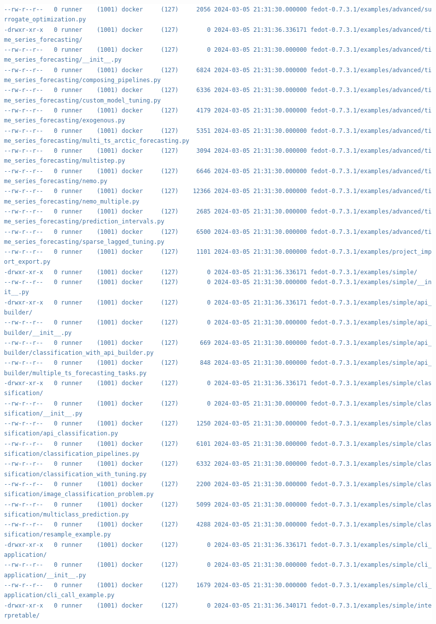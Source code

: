 ```diff
--rw-r--r--   0 runner    (1001) docker     (127)     2056 2024-03-05 21:31:30.000000 fedot-0.7.3.1/examples/advanced/surrogate_optimization.py
-drwxr-xr-x   0 runner    (1001) docker     (127)        0 2024-03-05 21:31:36.336171 fedot-0.7.3.1/examples/advanced/time_series_forecasting/
--rw-r--r--   0 runner    (1001) docker     (127)        0 2024-03-05 21:31:30.000000 fedot-0.7.3.1/examples/advanced/time_series_forecasting/__init__.py
--rw-r--r--   0 runner    (1001) docker     (127)     6824 2024-03-05 21:31:30.000000 fedot-0.7.3.1/examples/advanced/time_series_forecasting/composing_pipelines.py
--rw-r--r--   0 runner    (1001) docker     (127)     6336 2024-03-05 21:31:30.000000 fedot-0.7.3.1/examples/advanced/time_series_forecasting/custom_model_tuning.py
--rw-r--r--   0 runner    (1001) docker     (127)     4179 2024-03-05 21:31:30.000000 fedot-0.7.3.1/examples/advanced/time_series_forecasting/exogenous.py
--rw-r--r--   0 runner    (1001) docker     (127)     5351 2024-03-05 21:31:30.000000 fedot-0.7.3.1/examples/advanced/time_series_forecasting/multi_ts_arctic_forecasting.py
--rw-r--r--   0 runner    (1001) docker     (127)     3094 2024-03-05 21:31:30.000000 fedot-0.7.3.1/examples/advanced/time_series_forecasting/multistep.py
--rw-r--r--   0 runner    (1001) docker     (127)     6646 2024-03-05 21:31:30.000000 fedot-0.7.3.1/examples/advanced/time_series_forecasting/nemo.py
--rw-r--r--   0 runner    (1001) docker     (127)    12366 2024-03-05 21:31:30.000000 fedot-0.7.3.1/examples/advanced/time_series_forecasting/nemo_multiple.py
--rw-r--r--   0 runner    (1001) docker     (127)     2685 2024-03-05 21:31:30.000000 fedot-0.7.3.1/examples/advanced/time_series_forecasting/prediction_intervals.py
--rw-r--r--   0 runner    (1001) docker     (127)     6500 2024-03-05 21:31:30.000000 fedot-0.7.3.1/examples/advanced/time_series_forecasting/sparse_lagged_tuning.py
--rw-r--r--   0 runner    (1001) docker     (127)     1101 2024-03-05 21:31:30.000000 fedot-0.7.3.1/examples/project_import_export.py
-drwxr-xr-x   0 runner    (1001) docker     (127)        0 2024-03-05 21:31:36.336171 fedot-0.7.3.1/examples/simple/
--rw-r--r--   0 runner    (1001) docker     (127)        0 2024-03-05 21:31:30.000000 fedot-0.7.3.1/examples/simple/__init__.py
-drwxr-xr-x   0 runner    (1001) docker     (127)        0 2024-03-05 21:31:36.336171 fedot-0.7.3.1/examples/simple/api_builder/
--rw-r--r--   0 runner    (1001) docker     (127)        0 2024-03-05 21:31:30.000000 fedot-0.7.3.1/examples/simple/api_builder/__init__.py
--rw-r--r--   0 runner    (1001) docker     (127)      669 2024-03-05 21:31:30.000000 fedot-0.7.3.1/examples/simple/api_builder/classification_with_api_builder.py
--rw-r--r--   0 runner    (1001) docker     (127)      848 2024-03-05 21:31:30.000000 fedot-0.7.3.1/examples/simple/api_builder/multiple_ts_forecasting_tasks.py
-drwxr-xr-x   0 runner    (1001) docker     (127)        0 2024-03-05 21:31:36.336171 fedot-0.7.3.1/examples/simple/classification/
--rw-r--r--   0 runner    (1001) docker     (127)        0 2024-03-05 21:31:30.000000 fedot-0.7.3.1/examples/simple/classification/__init__.py
--rw-r--r--   0 runner    (1001) docker     (127)     1250 2024-03-05 21:31:30.000000 fedot-0.7.3.1/examples/simple/classification/api_classification.py
--rw-r--r--   0 runner    (1001) docker     (127)     6101 2024-03-05 21:31:30.000000 fedot-0.7.3.1/examples/simple/classification/classification_pipelines.py
--rw-r--r--   0 runner    (1001) docker     (127)     6332 2024-03-05 21:31:30.000000 fedot-0.7.3.1/examples/simple/classification/classification_with_tuning.py
--rw-r--r--   0 runner    (1001) docker     (127)     2200 2024-03-05 21:31:30.000000 fedot-0.7.3.1/examples/simple/classification/image_classification_problem.py
--rw-r--r--   0 runner    (1001) docker     (127)     5099 2024-03-05 21:31:30.000000 fedot-0.7.3.1/examples/simple/classification/multiclass_prediction.py
--rw-r--r--   0 runner    (1001) docker     (127)     4288 2024-03-05 21:31:30.000000 fedot-0.7.3.1/examples/simple/classification/resample_example.py
-drwxr-xr-x   0 runner    (1001) docker     (127)        0 2024-03-05 21:31:36.336171 fedot-0.7.3.1/examples/simple/cli_application/
--rw-r--r--   0 runner    (1001) docker     (127)        0 2024-03-05 21:31:30.000000 fedot-0.7.3.1/examples/simple/cli_application/__init__.py
--rw-r--r--   0 runner    (1001) docker     (127)     1679 2024-03-05 21:31:30.000000 fedot-0.7.3.1/examples/simple/cli_application/cli_call_example.py
-drwxr-xr-x   0 runner    (1001) docker     (127)        0 2024-03-05 21:31:36.340171 fedot-0.7.3.1/examples/simple/interpretable/
```